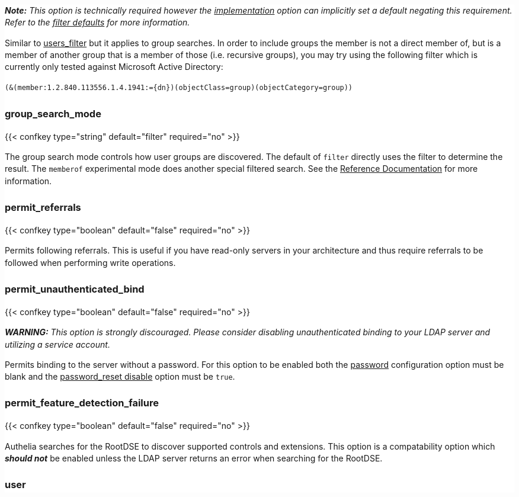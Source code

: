 *__Note:__ This option is technically required however the [implementation](#implementation) option can implicitly set a
default negating this requirement. Refer to the [filter defaults](../../reference/guides/ldap.md#filter-defaults) for
more information.*

Similar to [users_filter](#users_filter) but it applies to group searches. In order to include groups the member is not
a direct member of, but is a member of another group that is a member of those (i.e. recursive groups), you may try
using the following filter which is currently only tested against Microsoft Active Directory:

`(&(member:1.2.840.113556.1.4.1941:={dn})(objectClass=group)(objectCategory=group))`

### group_search_mode

{{< confkey type="string" default="filter" required="no" >}}

The group search mode controls how user groups are discovered. The default of `filter` directly uses the filter to
determine the result. The `memberof` experimental mode does another special filtered search. See the
[Reference Documentation](../../reference/guides/ldap.md#group-search-modes) for more information.

### permit_referrals

{{< confkey type="boolean" default="false" required="no" >}}

Permits following referrals. This is useful if you have read-only servers in your architecture and thus require
referrals to be followed when performing write operations.

### permit_unauthenticated_bind

{{< confkey type="boolean" default="false" required="no" >}}

*__WARNING:__ This option is strongly discouraged. Please consider disabling unauthenticated binding to your LDAP
server and utilizing a service account.*

Permits binding to the server without a password. For this option to be enabled both the [password](#password)
configuration option must be blank and the [password_reset disable](introduction.md#disable) option must be `true`.

### permit_feature_detection_failure

{{< confkey type="boolean" default="false" required="no" >}}

Authelia searches for the RootDSE to discover supported controls and extensions. This option is a compatability option
which *__should not__* be enabled unless the LDAP server returns an error when searching for the RootDSE.

### user
